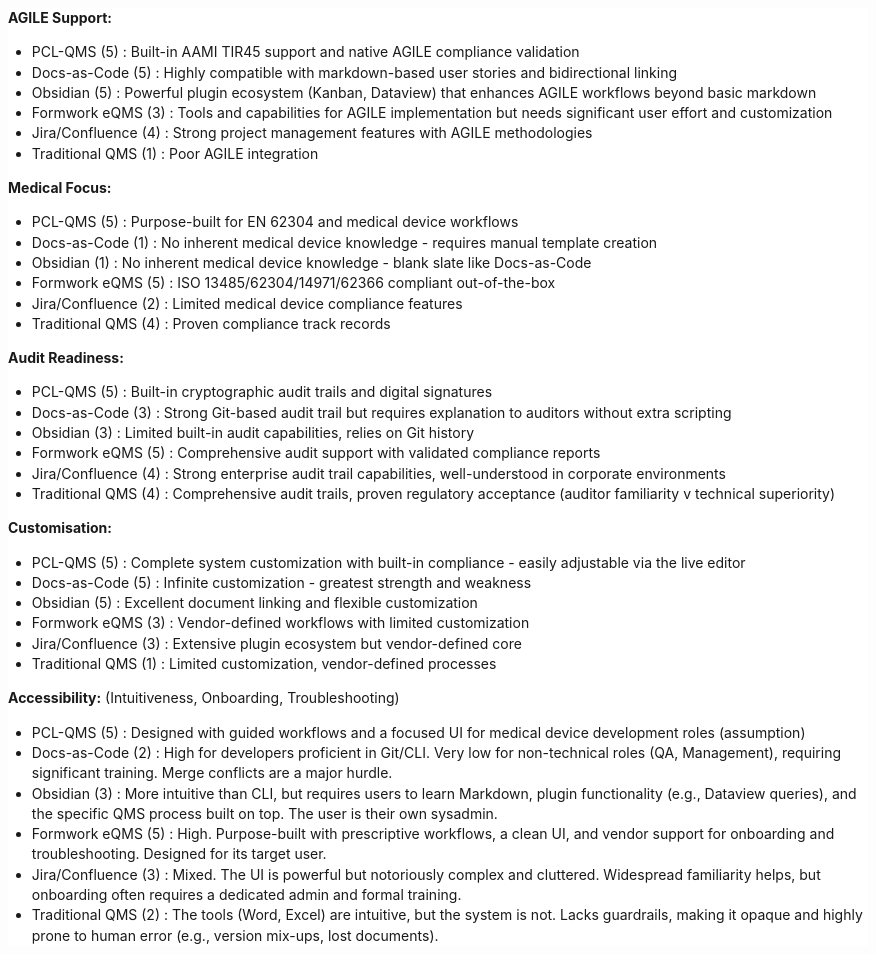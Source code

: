 **AGILE Support:**

- PCL-QMS (5) : Built-in AAMI TIR45 support and native AGILE compliance validation
- Docs-as-Code (5) : Highly compatible with markdown-based user stories and bidirectional linking
- Obsidian (5) : Powerful plugin ecosystem (Kanban, Dataview) that enhances AGILE workflows beyond basic markdown
- Formwork eQMS (3) : Tools and capabilities for AGILE implementation but needs significant user effort and customization
- Jira/Confluence (4) : Strong project management features with AGILE methodologies
- Traditional QMS (1) : Poor AGILE integration

**Medical Focus:**

- PCL-QMS (5) : Purpose-built for EN 62304 and medical device workflows
- Docs-as-Code (1) : No inherent medical device knowledge - requires manual template creation
- Obsidian (1) : No inherent medical device knowledge - blank slate like Docs-as-Code
- Formwork eQMS (5) : ISO 13485/62304/14971/62366 compliant out-of-the-box
- Jira/Confluence (2) : Limited medical device compliance features
- Traditional QMS (4) : Proven compliance track records

**Audit Readiness:**

- PCL-QMS (5) : Built-in cryptographic audit trails and digital signatures
- Docs-as-Code (3) : Strong Git-based audit trail but requires explanation to auditors without extra scripting
- Obsidian (3) : Limited built-in audit capabilities, relies on Git history
- Formwork eQMS (5) : Comprehensive audit support with validated compliance reports
- Jira/Confluence (4) : Strong enterprise audit trail capabilities, well-understood in corporate environments
- Traditional QMS (4) : Comprehensive audit trails, proven regulatory acceptance (auditor familiarity v technical superiority)

**Customisation:**

- PCL-QMS (5) : Complete system customization with built-in compliance - easily adjustable via the live editor
- Docs-as-Code (5) : Infinite customization - greatest strength and weakness
- Obsidian (5) : Excellent document linking and flexible customization
- Formwork eQMS (3) : Vendor-defined workflows with limited customization
- Jira/Confluence (3) : Extensive plugin ecosystem but vendor-defined core
- Traditional QMS (1) : Limited customization, vendor-defined processes

**Accessibility:** (Intuitiveness, Onboarding, Troubleshooting)

- PCL-QMS (5) : Designed with guided workflows and a focused UI for medical device development roles (assumption)
- Docs-as-Code (2) : High for developers proficient in Git/CLI. Very low for non-technical roles (QA, Management), requiring significant training. Merge conflicts are a major hurdle.
- Obsidian (3) : More intuitive than CLI, but requires users to learn Markdown, plugin functionality (e.g., Dataview queries), and the specific QMS process built on top. The user is their own sysadmin.
- Formwork eQMS (5) : High. Purpose-built with prescriptive workflows, a clean UI, and vendor support for onboarding and troubleshooting. Designed for its target user.
- Jira/Confluence (3) : Mixed. The UI is powerful but notoriously complex and cluttered. Widespread familiarity helps, but onboarding often requires a dedicated admin and formal training.
- Traditional QMS (2) : The tools (Word, Excel) are intuitive, but the system is not. Lacks guardrails, making it opaque and highly prone to human error (e.g., version mix-ups, lost documents).
